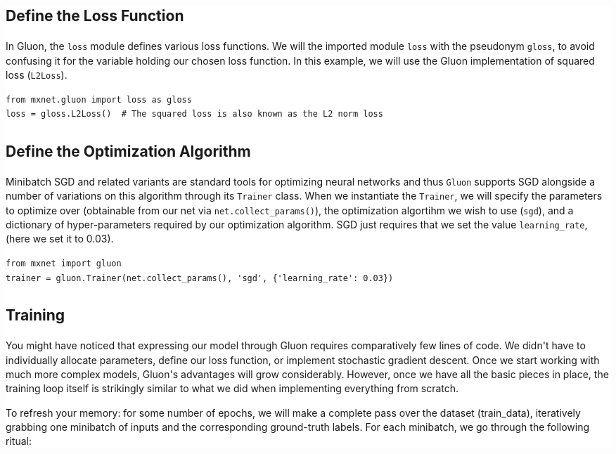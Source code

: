 
## Define the Loss Function

In Gluon, the `loss` module defines various loss functions.
We will the imported module `loss` with the pseudonym `gloss`,
to avoid confusing it for the variable 
holding our chosen loss function.
In this example, we will use the Gluon 
implementation of squared loss (`L2Loss`).

```{.python .input  n=8}
from mxnet.gluon import loss as gloss
loss = gloss.L2Loss()  # The squared loss is also known as the L2 norm loss
```

## Define the Optimization Algorithm

Minibatch SGD and related variants
are standard tools for optimizing neural networks
and thus `Gluon` supports SGD alongside a number of
variations on this algorithm through its `Trainer` class.
When we instantiate the `Trainer`,
we will specify the parameters to optimize over 
(obtainable from our net via `net.collect_params()`),
the optimization algortihm we wish to use (`sgd`),
and a dictionary of hyper-parameters 
required by our optimization algorithm.
SGD just requires that we set the value `learning_rate`,
(here we set it to 0.03).

```{.python .input  n=9}
from mxnet import gluon
trainer = gluon.Trainer(net.collect_params(), 'sgd', {'learning_rate': 0.03})
```

## Training

You might have noticed that expressing our model through Gluon
requires comparatively few lines of code.
We didn't have to individually allocate parameters,
define our loss function, or implement stochastic gradient descent.
Once we start working with much more complex models,
Gluon's advantages will grow considerably.
However, once we have all the basic pieces in place,
the training loop itself is strikingly similar
to what we did when implementing everything from scratch.

To refresh your memory: for some number of epochs,
we will make a complete pass over the dataset (train_data), 
iteratively grabbing one minibatch of inputs 
and the corresponding ground-truth labels. 
For each minibatch, we go through the following ritual:
